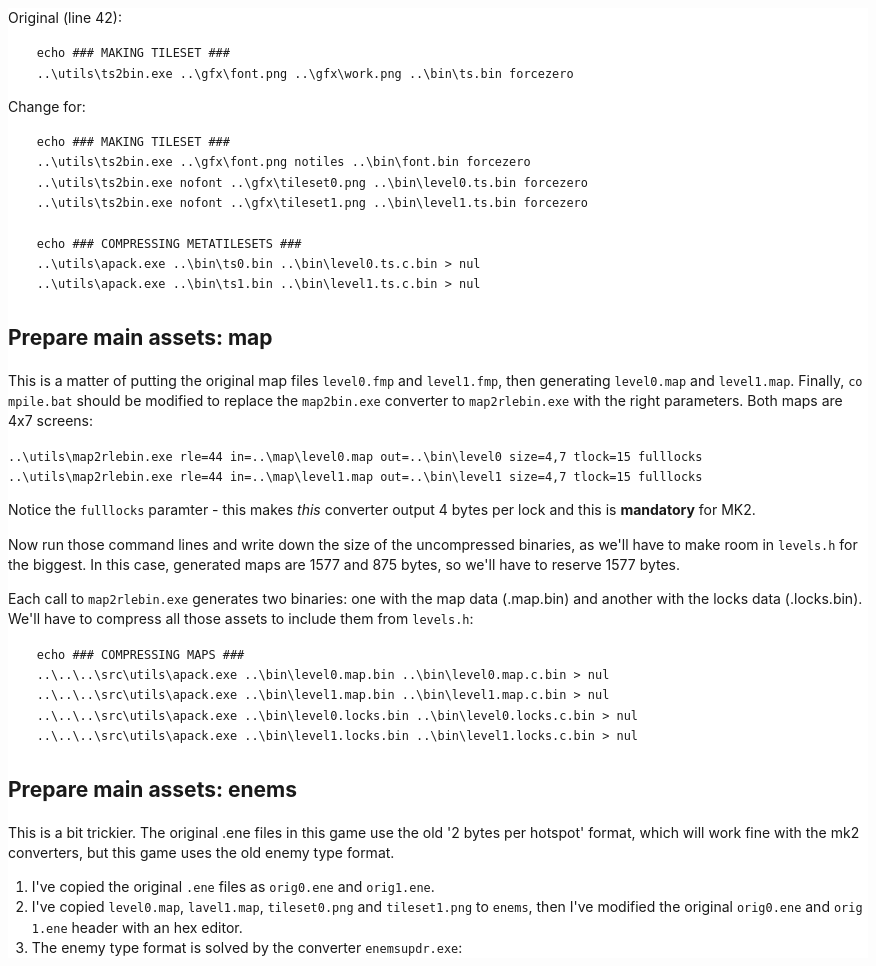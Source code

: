 Original (line 42):

```
    echo ### MAKING TILESET ###
    ..\utils\ts2bin.exe ..\gfx\font.png ..\gfx\work.png ..\bin\ts.bin forcezero
```

Change for:

```
    echo ### MAKING TILESET ###
    ..\utils\ts2bin.exe ..\gfx\font.png notiles ..\bin\font.bin forcezero
    ..\utils\ts2bin.exe nofont ..\gfx\tileset0.png ..\bin\level0.ts.bin forcezero
    ..\utils\ts2bin.exe nofont ..\gfx\tileset1.png ..\bin\level1.ts.bin forcezero

    echo ### COMPRESSING METATILESETS ###
    ..\utils\apack.exe ..\bin\ts0.bin ..\bin\level0.ts.c.bin > nul
    ..\utils\apack.exe ..\bin\ts1.bin ..\bin\level1.ts.c.bin > nul
```

## Prepare main assets: map

This is a matter of putting the original map files `level0.fmp` and `level1.fmp`, then generating `level0.map` and `level1.map`. Finally, `compile.bat` should be modified to replace the `map2bin.exe` converter to `map2rlebin.exe` with the right parameters. Both maps are 4x7 screens:

```
..\utils\map2rlebin.exe rle=44 in=..\map\level0.map out=..\bin\level0 size=4,7 tlock=15 fulllocks
..\utils\map2rlebin.exe rle=44 in=..\map\level1.map out=..\bin\level1 size=4,7 tlock=15 fulllocks
```

Notice the `fulllocks` paramter - this makes *this* converter output 4 bytes per lock and this is **mandatory** for MK2.

Now run those command lines and write down the size of the uncompressed binaries, as we'll have to make room in `levels.h` for the biggest. In this case, generated maps are 1577 and 875 bytes, so we'll have to reserve 1577 bytes.

Each call to `map2rlebin.exe` generates two binaries: one with the map data (<name>.map.bin) and another with the locks data (<name>.locks.bin). We'll have to compress all those assets to include them from `levels.h`:

```
    echo ### COMPRESSING MAPS ###
    ..\..\..\src\utils\apack.exe ..\bin\level0.map.bin ..\bin\level0.map.c.bin > nul
    ..\..\..\src\utils\apack.exe ..\bin\level1.map.bin ..\bin\level1.map.c.bin > nul
    ..\..\..\src\utils\apack.exe ..\bin\level0.locks.bin ..\bin\level0.locks.c.bin > nul
    ..\..\..\src\utils\apack.exe ..\bin\level1.locks.bin ..\bin\level1.locks.c.bin > nul
```

## Prepare main assets: enems

This is a bit trickier. The original .ene files in this game use the old '2 bytes per hotspot' format, which will work fine with the mk2 converters, but this game uses the old enemy type format.

1. I've copied the original `.ene` files as `orig0.ene` and `orig1.ene`.
2. I've copied `level0.map`, `lavel1.map`, `tileset0.png` and `tileset1.png` to `enems`, then I've modified the original `orig0.ene` and `orig1.ene` header with an hex editor.
3. The enemy type format is solved by the converter `enemsupdr.exe`:
